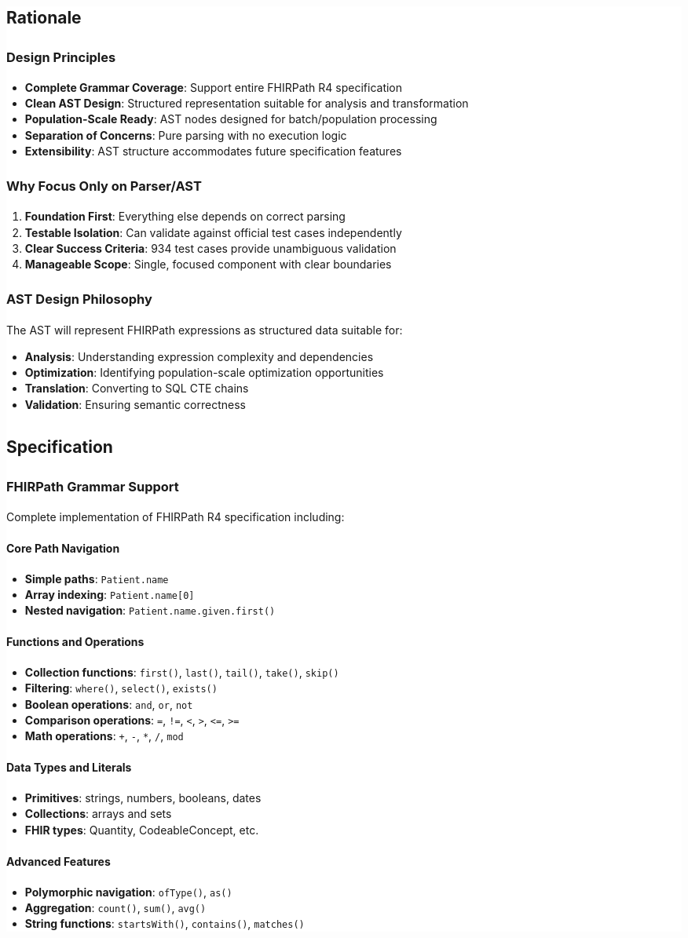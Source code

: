 ## Rationale

### Design Principles

- **Complete Grammar Coverage**: Support entire FHIRPath R4 specification
- **Clean AST Design**: Structured representation suitable for analysis and transformation
- **Population-Scale Ready**: AST nodes designed for batch/population processing
- **Separation of Concerns**: Pure parsing with no execution logic
- **Extensibility**: AST structure accommodates future specification features

### Why Focus Only on Parser/AST

1. **Foundation First**: Everything else depends on correct parsing
2. **Testable Isolation**: Can validate against official test cases independently
3. **Clear Success Criteria**: 934 test cases provide unambiguous validation
4. **Manageable Scope**: Single, focused component with clear boundaries

### AST Design Philosophy

The AST will represent FHIRPath expressions as structured data suitable for:
- **Analysis**: Understanding expression complexity and dependencies
- **Optimization**: Identifying population-scale optimization opportunities
- **Translation**: Converting to SQL CTE chains
- **Validation**: Ensuring semantic correctness

## Specification

### FHIRPath Grammar Support

Complete implementation of FHIRPath R4 specification including:

#### Core Path Navigation
- **Simple paths**: `Patient.name`
- **Array indexing**: `Patient.name[0]`
- **Nested navigation**: `Patient.name.given.first()`

#### Functions and Operations
- **Collection functions**: `first()`, `last()`, `tail()`, `take()`, `skip()`
- **Filtering**: `where()`, `select()`, `exists()`
- **Boolean operations**: `and`, `or`, `not`
- **Comparison operations**: `=`, `!=`, `<`, `>`, `<=`, `>=`
- **Math operations**: `+`, `-`, `*`, `/`, `mod`

#### Data Types and Literals
- **Primitives**: strings, numbers, booleans, dates
- **Collections**: arrays and sets
- **FHIR types**: Quantity, CodeableConcept, etc.

#### Advanced Features
- **Polymorphic navigation**: `ofType()`, `as()`
- **Aggregation**: `count()`, `sum()`, `avg()`
- **String functions**: `startsWith()`, `contains()`, `matches()`
